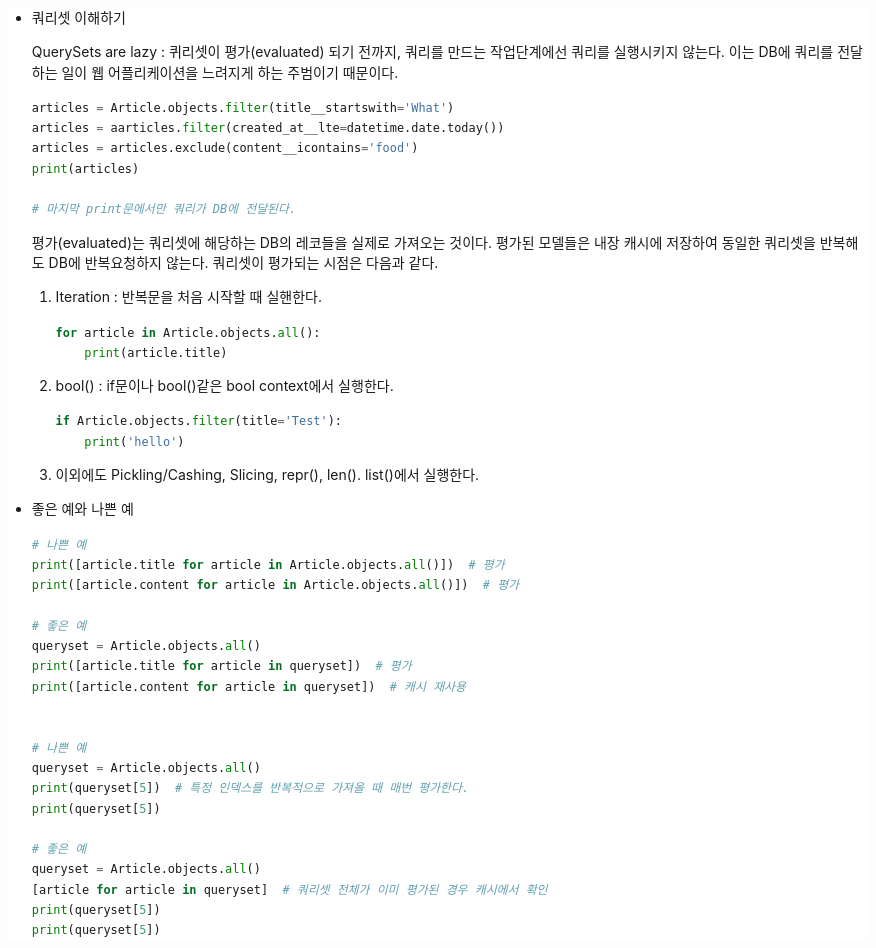 - 쿼리셋 이해하기

  QuerySets are lazy : 퀴리셋이 평가(evaluated) 되기 전까지, 쿼리를 만드는 작업단계에선 쿼리를 실행시키지 않는다. 이는 DB에 쿼리를 전달하는 일이 웹 어플리케이션을 느려지게 하는 주범이기 때문이다.

  ```python
  articles = Article.objects.filter(title__startswith='What')
  articles = aarticles.filter(created_at__lte=datetime.date.today())
  articles = articles.exclude(content__icontains='food')
  print(articles)
  
  # 마지막 print문에서만 쿼리가 DB에 전달된다.
  ```

  평가(evaluated)는 쿼리셋에 해당하는 DB의 레코들을 실제로 가져오는 것이다. 평가된 모델들은 내장 캐시에 저장하여 동일한 쿼리셋을 반복해도 DB에 반복요청하지 않는다. 쿼리셋이 평가되는 시점은 다음과 같다.

  1. Iteration : 반복문을 처음 시작할 때 실핸한다.

     ```python
     for article in Article.objects.all():
         print(article.title)
     ```

  2. bool() : if문이나 bool()같은 bool context에서 실행한다.

     ```python
     if Article.objects.filter(title='Test'):
         print('hello')
     ```

  3. 이외에도 Pickling/Cashing, Slicing, repr(), len(). list()에서 실행한다.



- 좋은 예와 나쁜 예

  ```python
  # 나쁜 예
  print([article.title for article in Article.objects.all()])  # 평가
  print([article.content for article in Article.objects.all()])  # 평가
  
  # 좋은 예
  queryset = Article.objects.all()
  print([article.title for article in queryset])  # 평가
  print([article.content for article in queryset])  # 캐시 재사용
  
  
  # 나쁜 예
  queryset = Article.objects.all()
  print(queryset[5])  # 특정 인덱스를 반복적으로 가져올 때 매번 평가한다.
  print(queryset[5])
  
  # 좋은 예
  queryset = Article.objects.all()
  [article for article in queryset]  # 쿼리셋 전체가 이미 평가된 경우 캐시에서 확인
  print(queryset[5])
  print(queryset[5])
  ```
